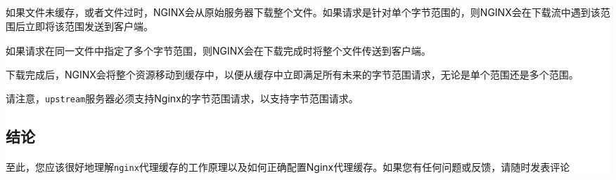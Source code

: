 如果文件未缓存，或者文件过时，NGINX会从原始服务器下载整个文件。如果请求是针对单个字节范围的，则NGINX会在下载流中遇到该范围后立即将该范围发送到客户端。

如果请求在同一文件中指定了多个字节范围，则NGINX会在下载完成时将整个文件传送到客户端。

下载完成后，NGINX会将整个资源移动到缓存中，以便从缓存中立即满足所有未来的字节范围请求，无论是单个范围还是多个范围。

请注意，`upstream`服务器必须支持Nginx的字节范围请求，以支持字节范围请求。

结论
--

至此，您应该很好地理解`nginx`代理缓存的工作原理以及如何正确配置Nginx代理缓存。如果您有任何问题或反馈，请随时发表评论